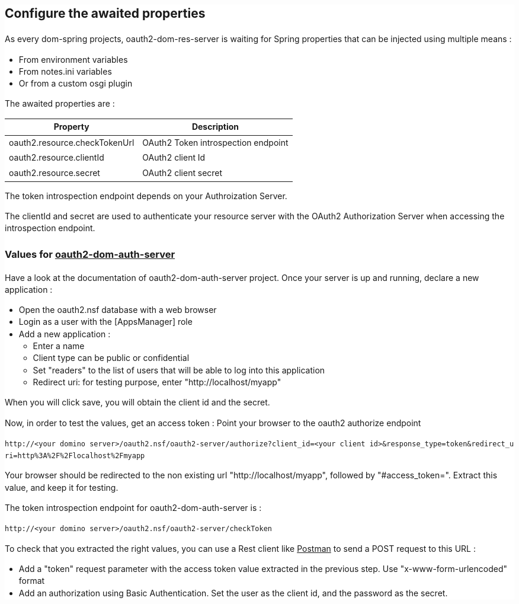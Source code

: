 ## Configure the awaited properties

As every dom-spring projects, oauth2-dom-res-server is waiting for Spring properties that can be injected using multiple means :

- From environment variables
- From notes.ini variables
- Or from a custom osgi plugin

The awaited properties are :

| Property                      | Description                         |
| ---                           | ---                                 |
| oauth2.resource.checkTokenUrl | OAuth2 Token introspection endpoint |
| oauth2.resource.clientId      | OAuth2 client Id                    |
| oauth2.resource.secret        | OAuth2 client secret                |

The token introspection endpoint depends on your Authroization Server.

The clientId and secret are used to authenticate your resource server with the OAuth2 Authorization Server when accessing the introspection endpoint.

### Values for [oauth2-dom-auth-server](https://github.com/lhervier/oauth2-dom-auth-server)

Have a look at the documentation of oauth2-dom-auth-server project. Once your server is up and running, declare a new application :

- Open the oauth2.nsf database with a web browser
- Login as a user with the [AppsManager] role
- Add a new application :
	- Enter a name
	- Client type can be public or confidential
	- Set "readers" to the list of users that will be able to log into this application
	- Redirect uri: for testing purpose, enter "http://localhost/myapp"

When you will click save, you will obtain the client id and the secret.

Now, in order to test the values, get an access token : Point your browser to the oauth2 authorize endpoint 

	http://<your domino server>/oauth2.nsf/oauth2-server/authorize?client_id=<your client id>&response_type=token&redirect_uri=http%3A%2F%2Flocalhost%2Fmyapp

Your browser should be redirected to the non existing url "http://localhost/myapp", followed by "#access_token=<the access token>".
Extract this value, and keep it for testing.
	
The token introspection endpoint for oauth2-dom-auth-server is : 

	http://<your domino server>/oauth2.nsf/oauth2-server/checkToken

To check that you extracted the right values, you can use a Rest client like [Postman](https://www.getpostman.com) to send a POST request to this URL :
- Add a "token" request parameter with the access token value extracted in the previous step. Use "x-www-form-urlencoded" format
- Add an authorization using Basic Authentication. Set the user as the client id, and the password as the secret.
